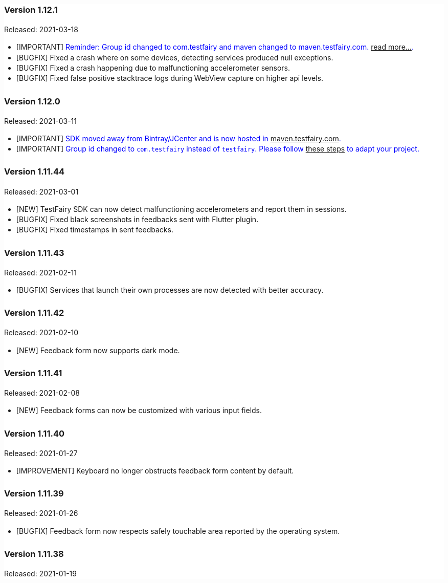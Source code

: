 ### Version 1.12.1
Released: 2021-03-18

* [IMPORTANT] <span style="color: blue;">Reminder: Group id changed to com.testfairy and maven changed to maven.testfairy.com. [read more...](https://docs.testfairy.com/FAQ/Migrate_from_Bintray.html).</span>
* [BUGFIX] Fixed a crash where on some devices, detecting services produced null exceptions.
* [BUGFIX] Fixed a crash happening due to malfunctioning accelerometer sensors.
* [BUGFIX] Fixed false positive stacktrace logs during WebView capture on higher api levels.

### Version 1.12.0
Released: 2021-03-11

* [IMPORTANT] <span style="color: blue;">SDK moved away from Bintray/JCenter and is now hosted in [maven.testfairy.com](https://maven.testfairy.com).</span>
* [IMPORTANT] <span style="color: blue;">Group id changed to `com.testfairy` instead of `testfairy`. Please follow [these steps](https://docs.testfairy.com/FAQ/Migrate_from_Bintray.html) to adapt your project.</span>

### Version 1.11.44
Released: 2021-03-01

* [NEW] TestFairy SDK can now detect malfunctioning accelerometers and report them in sessions.
* [BUGFIX] Fixed black screenshots in feedbacks sent with Flutter plugin.
* [BUGFIX] Fixed timestamps in sent feedbacks.

### Version 1.11.43
Released: 2021-02-11

* [BUGFIX] Services that launch their own processes are now detected with better accuracy.

### Version 1.11.42
Released: 2021-02-10

* [NEW] Feedback form now supports dark mode.

### Version 1.11.41
Released: 2021-02-08

* [NEW] Feedback forms can now be customized with various input fields.

### Version 1.11.40
Released: 2021-01-27

* [IMPROVEMENT] Keyboard no longer obstructs feedback form content by default.

### Version 1.11.39
Released: 2021-01-26

* [BUGFIX] Feedback form now respects safely touchable area reported by the operating system.

### Version 1.11.38
Released: 2021-01-19
